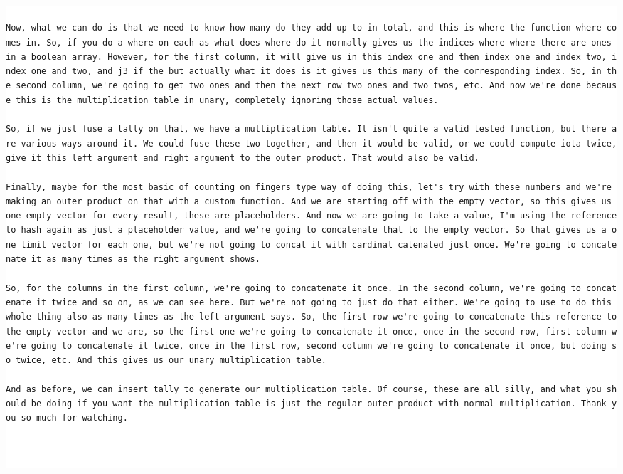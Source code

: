 ```APL

Now, what we can do is that we need to know how many do they add up to in total, and this is where the function where comes in. So, if you do a where on each as what does where do it normally gives us the indices where where there are ones in a boolean array. However, for the first column, it will give us in this index one and then index one and index two, index one and two, and j3 if the but actually what it does is it gives us this many of the corresponding index. So, in the second column, we're going to get two ones and then the next row two ones and two twos, etc. And now we're done because this is the multiplication table in unary, completely ignoring those actual values.

So, if we just fuse a tally on that, we have a multiplication table. It isn't quite a valid tested function, but there are various ways around it. We could fuse these two together, and then it would be valid, or we could compute iota twice, give it this left argument and right argument to the outer product. That would also be valid.

Finally, maybe for the most basic of counting on fingers type way of doing this, let's try with these numbers and we're making an outer product on that with a custom function. And we are starting off with the empty vector, so this gives us one empty vector for every result, these are placeholders. And now we are going to take a value, I'm using the reference to hash again as just a placeholder value, and we're going to concatenate that to the empty vector. So that gives us a one limit vector for each one, but we're not going to concat it with cardinal catenated just once. We're going to concatenate it as many times as the right argument shows.

So, for the columns in the first column, we're going to concatenate it once. In the second column, we're going to concatenate it twice and so on, as we can see here. But we're not going to just do that either. We're going to use to do this whole thing also as many times as the left argument says. So, the first row we're going to concatenate this reference to the empty vector and we are, so the first one we're going to concatenate it once, once in the second row, first column we're going to concatenate it twice, once in the first row, second column we're going to concatenate it once, but doing so twice, etc. And this gives us our unary multiplication table.

And as before, we can insert tally to generate our multiplication table. Of course, these are all silly, and what you should be doing if you want the multiplication table is just the regular outer product with normal multiplication. Thank you so much for watching.



